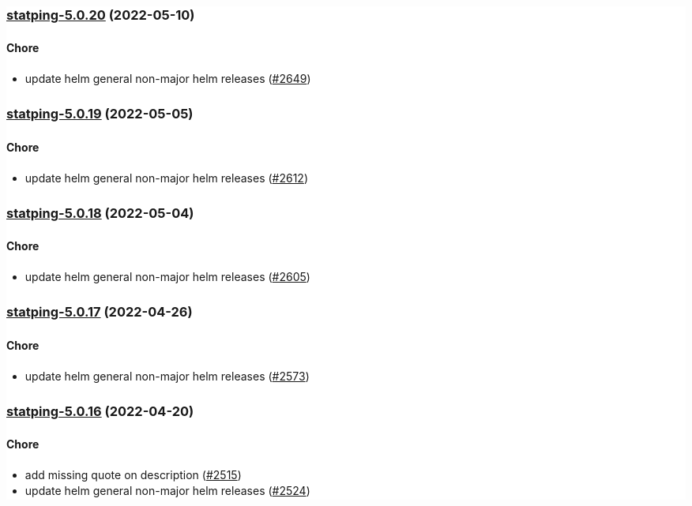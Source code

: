 

<a name="statping-5.0.20"></a>
### [statping-5.0.20](https://github.com/truecharts/apps/compare/statping-5.0.19...statping-5.0.20) (2022-05-10)

#### Chore

* update helm general non-major helm releases ([#2649](https://github.com/truecharts/apps/issues/2649))



<a name="statping-5.0.19"></a>
### [statping-5.0.19](https://github.com/truecharts/apps/compare/statping-5.0.18...statping-5.0.19) (2022-05-05)

#### Chore

* update helm general non-major helm releases ([#2612](https://github.com/truecharts/apps/issues/2612))



<a name="statping-5.0.18"></a>
### [statping-5.0.18](https://github.com/truecharts/apps/compare/statping-5.0.17...statping-5.0.18) (2022-05-04)

#### Chore

* update helm general non-major helm releases ([#2605](https://github.com/truecharts/apps/issues/2605))



<a name="statping-5.0.17"></a>
### [statping-5.0.17](https://github.com/truecharts/apps/compare/statping-5.0.16...statping-5.0.17) (2022-04-26)

#### Chore

* update helm general non-major helm releases ([#2573](https://github.com/truecharts/apps/issues/2573))



<a name="statping-5.0.16"></a>
### [statping-5.0.16](https://github.com/truecharts/apps/compare/statping-5.0.15...statping-5.0.16) (2022-04-20)

#### Chore

* add missing quote on description ([#2515](https://github.com/truecharts/apps/issues/2515))
* update helm general non-major helm releases ([#2524](https://github.com/truecharts/apps/issues/2524))


